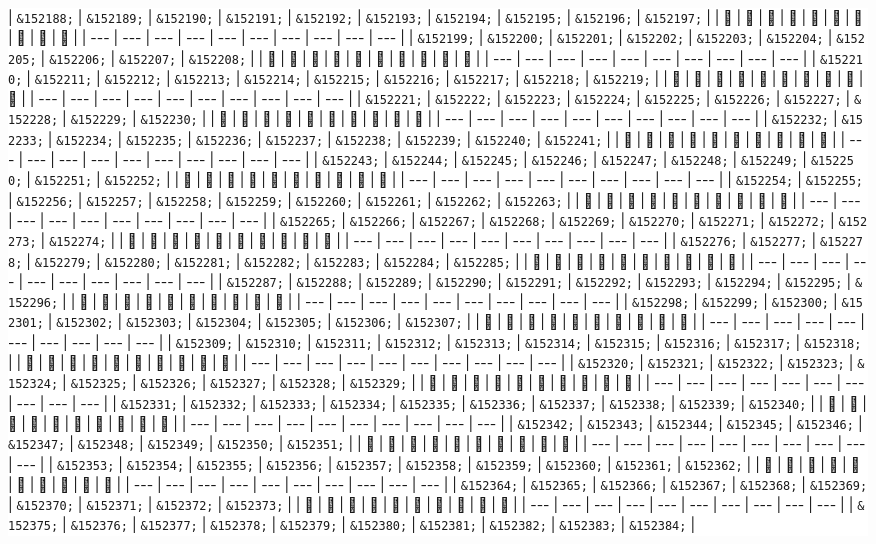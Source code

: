 | `&152188;` | `&152189;` | `&152190;` | `&152191;` | `&152192;` | `&152193;` | `&152194;` | `&152195;` | `&152196;` | `&152197;` | 
| &#152199; | &#152200; | &#152201; | &#152202; | &#152203; | &#152204; | &#152205; | &#152206; | &#152207; | &#152208; | 
|  --- |  --- |  --- |  --- |  --- |  --- |  --- |  --- |  --- |  --- | 
| `&152199;` | `&152200;` | `&152201;` | `&152202;` | `&152203;` | `&152204;` | `&152205;` | `&152206;` | `&152207;` | `&152208;` | 
| &#152210; | &#152211; | &#152212; | &#152213; | &#152214; | &#152215; | &#152216; | &#152217; | &#152218; | &#152219; | 
|  --- |  --- |  --- |  --- |  --- |  --- |  --- |  --- |  --- |  --- | 
| `&152210;` | `&152211;` | `&152212;` | `&152213;` | `&152214;` | `&152215;` | `&152216;` | `&152217;` | `&152218;` | `&152219;` | 
| &#152221; | &#152222; | &#152223; | &#152224; | &#152225; | &#152226; | &#152227; | &#152228; | &#152229; | &#152230; | 
|  --- |  --- |  --- |  --- |  --- |  --- |  --- |  --- |  --- |  --- | 
| `&152221;` | `&152222;` | `&152223;` | `&152224;` | `&152225;` | `&152226;` | `&152227;` | `&152228;` | `&152229;` | `&152230;` | 
| &#152232; | &#152233; | &#152234; | &#152235; | &#152236; | &#152237; | &#152238; | &#152239; | &#152240; | &#152241; | 
|  --- |  --- |  --- |  --- |  --- |  --- |  --- |  --- |  --- |  --- | 
| `&152232;` | `&152233;` | `&152234;` | `&152235;` | `&152236;` | `&152237;` | `&152238;` | `&152239;` | `&152240;` | `&152241;` | 
| &#152243; | &#152244; | &#152245; | &#152246; | &#152247; | &#152248; | &#152249; | &#152250; | &#152251; | &#152252; | 
|  --- |  --- |  --- |  --- |  --- |  --- |  --- |  --- |  --- |  --- | 
| `&152243;` | `&152244;` | `&152245;` | `&152246;` | `&152247;` | `&152248;` | `&152249;` | `&152250;` | `&152251;` | `&152252;` | 
| &#152254; | &#152255; | &#152256; | &#152257; | &#152258; | &#152259; | &#152260; | &#152261; | &#152262; | &#152263; | 
|  --- |  --- |  --- |  --- |  --- |  --- |  --- |  --- |  --- |  --- | 
| `&152254;` | `&152255;` | `&152256;` | `&152257;` | `&152258;` | `&152259;` | `&152260;` | `&152261;` | `&152262;` | `&152263;` | 
| &#152265; | &#152266; | &#152267; | &#152268; | &#152269; | &#152270; | &#152271; | &#152272; | &#152273; | &#152274; | 
|  --- |  --- |  --- |  --- |  --- |  --- |  --- |  --- |  --- |  --- | 
| `&152265;` | `&152266;` | `&152267;` | `&152268;` | `&152269;` | `&152270;` | `&152271;` | `&152272;` | `&152273;` | `&152274;` | 
| &#152276; | &#152277; | &#152278; | &#152279; | &#152280; | &#152281; | &#152282; | &#152283; | &#152284; | &#152285; | 
|  --- |  --- |  --- |  --- |  --- |  --- |  --- |  --- |  --- |  --- | 
| `&152276;` | `&152277;` | `&152278;` | `&152279;` | `&152280;` | `&152281;` | `&152282;` | `&152283;` | `&152284;` | `&152285;` | 
| &#152287; | &#152288; | &#152289; | &#152290; | &#152291; | &#152292; | &#152293; | &#152294; | &#152295; | &#152296; | 
|  --- |  --- |  --- |  --- |  --- |  --- |  --- |  --- |  --- |  --- | 
| `&152287;` | `&152288;` | `&152289;` | `&152290;` | `&152291;` | `&152292;` | `&152293;` | `&152294;` | `&152295;` | `&152296;` | 
| &#152298; | &#152299; | &#152300; | &#152301; | &#152302; | &#152303; | &#152304; | &#152305; | &#152306; | &#152307; | 
|  --- |  --- |  --- |  --- |  --- |  --- |  --- |  --- |  --- |  --- | 
| `&152298;` | `&152299;` | `&152300;` | `&152301;` | `&152302;` | `&152303;` | `&152304;` | `&152305;` | `&152306;` | `&152307;` | 
| &#152309; | &#152310; | &#152311; | &#152312; | &#152313; | &#152314; | &#152315; | &#152316; | &#152317; | &#152318; | 
|  --- |  --- |  --- |  --- |  --- |  --- |  --- |  --- |  --- |  --- | 
| `&152309;` | `&152310;` | `&152311;` | `&152312;` | `&152313;` | `&152314;` | `&152315;` | `&152316;` | `&152317;` | `&152318;` | 
| &#152320; | &#152321; | &#152322; | &#152323; | &#152324; | &#152325; | &#152326; | &#152327; | &#152328; | &#152329; | 
|  --- |  --- |  --- |  --- |  --- |  --- |  --- |  --- |  --- |  --- | 
| `&152320;` | `&152321;` | `&152322;` | `&152323;` | `&152324;` | `&152325;` | `&152326;` | `&152327;` | `&152328;` | `&152329;` | 
| &#152331; | &#152332; | &#152333; | &#152334; | &#152335; | &#152336; | &#152337; | &#152338; | &#152339; | &#152340; | 
|  --- |  --- |  --- |  --- |  --- |  --- |  --- |  --- |  --- |  --- | 
| `&152331;` | `&152332;` | `&152333;` | `&152334;` | `&152335;` | `&152336;` | `&152337;` | `&152338;` | `&152339;` | `&152340;` | 
| &#152342; | &#152343; | &#152344; | &#152345; | &#152346; | &#152347; | &#152348; | &#152349; | &#152350; | &#152351; | 
|  --- |  --- |  --- |  --- |  --- |  --- |  --- |  --- |  --- |  --- | 
| `&152342;` | `&152343;` | `&152344;` | `&152345;` | `&152346;` | `&152347;` | `&152348;` | `&152349;` | `&152350;` | `&152351;` | 
| &#152353; | &#152354; | &#152355; | &#152356; | &#152357; | &#152358; | &#152359; | &#152360; | &#152361; | &#152362; | 
|  --- |  --- |  --- |  --- |  --- |  --- |  --- |  --- |  --- |  --- | 
| `&152353;` | `&152354;` | `&152355;` | `&152356;` | `&152357;` | `&152358;` | `&152359;` | `&152360;` | `&152361;` | `&152362;` | 
| &#152364; | &#152365; | &#152366; | &#152367; | &#152368; | &#152369; | &#152370; | &#152371; | &#152372; | &#152373; | 
|  --- |  --- |  --- |  --- |  --- |  --- |  --- |  --- |  --- |  --- | 
| `&152364;` | `&152365;` | `&152366;` | `&152367;` | `&152368;` | `&152369;` | `&152370;` | `&152371;` | `&152372;` | `&152373;` | 
| &#152375; | &#152376; | &#152377; | &#152378; | &#152379; | &#152380; | &#152381; | &#152382; | &#152383; | &#152384; | 
|  --- |  --- |  --- |  --- |  --- |  --- |  --- |  --- |  --- |  --- | 
| `&152375;` | `&152376;` | `&152377;` | `&152378;` | `&152379;` | `&152380;` | `&152381;` | `&152382;` | `&152383;` | `&152384;` | 